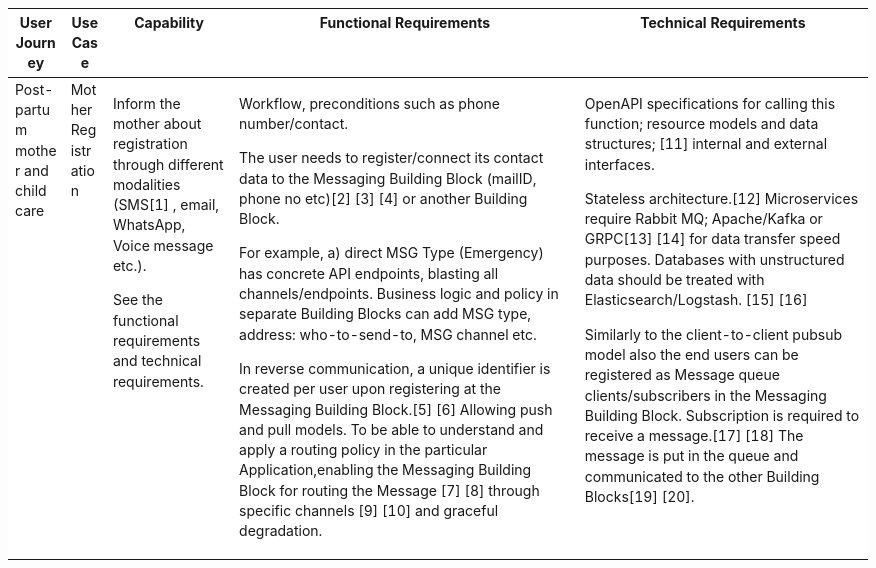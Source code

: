 | **User Journey**                  | **Use Case**                                | **Capability**                                                                                                                                                                             | **Functional Requirements**                                                                                                                                                                                                                                                                                                                                                                                                                                                                                                                                                                                                                                                                                                                                                                                                                            | **Technical Requirements**                                                                                                                                                                                                                                                                                                                                                                                                                                                                                                                                                                                                                                                          |
| --------------------------------- | ------------------------------------------- | ------------------------------------------------------------------------------------------------------------------------------------------------------------------------------------------ | ------------------------------------------------------------------------------------------------------------------------------------------------------------------------------------------------------------------------------------------------------------------------------------------------------------------------------------------------------------------------------------------------------------------------------------------------------------------------------------------------------------------------------------------------------------------------------------------------------------------------------------------------------------------------------------------------------------------------------------------------------------------------------------------------------------------------------------------------------ | ----------------------------------------------------------------------------------------------------------------------------------------------------------------------------------------------------------------------------------------------------------------------------------------------------------------------------------------------------------------------------------------------------------------------------------------------------------------------------------------------------------------------------------------------------------------------------------------------------------------------------------------------------------------------------------- |
| Post-partum mother and child care | Mother Registration                         | <p>Inform the mother about registration through different modalities (SMS[1] , email, WhatsApp, Voice message etc.).</p><p>See the functional requirements and technical requirements.</p> | <p>Workflow, preconditions such as phone number/contact. </p><p>The user needs to register/connect its contact data to the Messaging Building Block (mailID, phone no etc)[2] [3] [4]  or another Building Block.</p><p>For example, a) direct MSG Type (Emergency) has concrete API endpoints, blasting all channels/endpoints. Business logic and policy in separate Building Blocks can add MSG type, address: who-to-send-to, MSG channel etc.</p><p>In reverse communication, a unique identifier is created per user upon registering at the Messaging Building Block.[5] [6]  Allowing push and pull models. To be able to understand and apply a routing policy  in the  particular Application,enabling the Messaging Building Block for routing the Message [7] [8] through specific channels [9] [10] and graceful degradation.</p><p> </p> | <p>OpenAPI specifications for calling this function; resource models and data structures; [11] internal and external interfaces.</p><p>Stateless architecture.[12] Microservices require Rabbit MQ; Apache/Kafka or GRPC[13] [14]  for data transfer speed purposes. Databases with unstructured data should be treated with Elasticsearch/Logstash. [15] [16] </p><p>Similarly to the client-to-client pubsub model also the end users can be registered as Message queue clients/subscribers in the Messaging Building Block. Subscription is required to receive a message.[17] [18] The message is put in the queue and communicated to the other Building Blocks[19] [20].</p> |